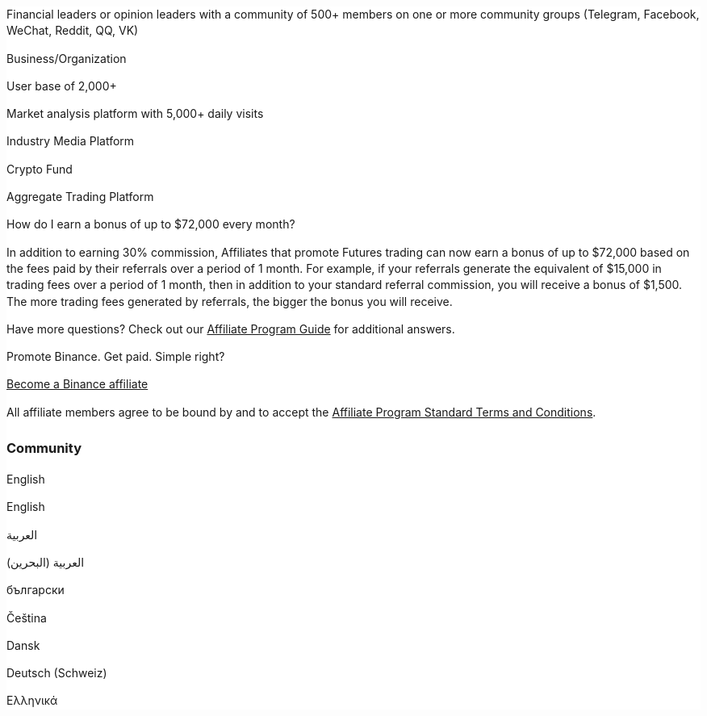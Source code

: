Financial leaders or opinion leaders with a community of 500+ members on one
or more community groups (Telegram, Facebook, WeChat, Reddit, QQ, VK)

Business/Organization

User base of 2,000+

Market analysis platform with 5,000+ daily visits

Industry Media Platform

Crypto Fund

Aggregate Trading Platform

How do I earn a bonus of up to $72,000 every month?

In addition to earning 30% commission, Affiliates that promote Futures trading
can now earn a bonus of up to $72,000 based on the fees paid by their
referrals over a period of 1 month. For example, if your referrals generate
the equivalent of $15,000 in trading fees over a period of 1 month, then in
addition to your standard referral commission, you will receive a bonus of
$1,500. The more trading fees generated by referrals, the bigger the bonus you
will receive.

Have more questions? Check out our [Affiliate Program
Guide](https://www.binance.com/en/support/faq/cbf9ab9a11fa44a293d44607803c6c2d)
for additional answers.

Promote Binance. Get paid. Simple right?

[Become a Binance affiliate](/en/activity/affiliate/register)

All affiliate members agree to be bound by and to accept the [Affiliate
Program Standard Terms and
Conditions](https://www.binance.com/en/support/faq/b5b4a734aaaf42d0b7a32d5b30930408).

### Community

[](https://discord.gg/jE4wt8g2H2)[](https://www.binance.com/en/community)[](https://www.tiktok.com/@binance?lang=en)[](https://www.facebook.com/binance)[](https://twitter.com/binance)[](https://www.reddit.com/r/binance)[](https://www.instagram.com/Binance/)[](https://coinmarketcap.com/exchanges/binance/)[](https://www.youtube.com/binanceyoutube)[](https://www.binance.com/en/community)

English

English

العربية

العربية (البحرين)

български

Čeština

Dansk

Deutsch (Schweiz)

Ελληνικά
